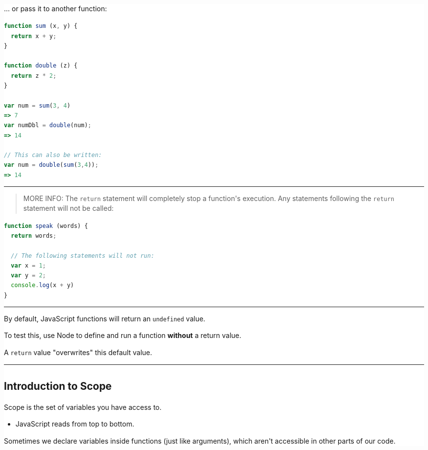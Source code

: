 
... or pass it to another function:

```javascript
function sum (x, y) {
  return x + y;
}

function double (z) {
  return z * 2;
}

var num = sum(3, 4)
=> 7
var numDbl = double(num);
=> 14

// This can also be written:
var num = double(sum(3,4));
=> 14
```

---


>MORE INFO: The `return` statement will completely stop a function's execution. Any statements following the `return` statement will not be called:

```javascript
function speak (words) {
  return words;

  // The following statements will not run:
  var x = 1;
  var y = 2;
  console.log(x + y)
}
```

---


By default, JavaScript functions will return an `undefined` value. 

To test this, use Node to define and run a function __without__ a return value. 

A `return` value "overwrites" this default value.

---


## Introduction to Scope

Scope is the set of variables you have access to. 

* JavaScript reads from top to bottom. 

Sometimes we declare variables inside functions (just like arguments), which aren't accessible in other parts of our code. 
